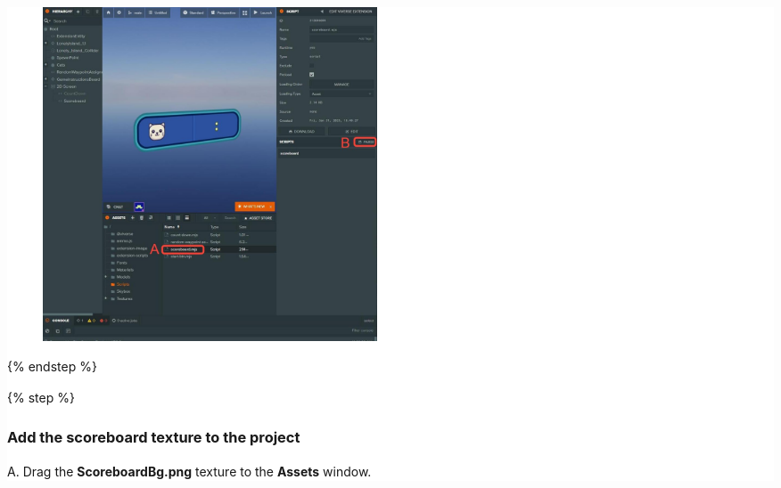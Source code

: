 <figure><img src="../../.gitbook/assets/image (548).png" alt="" width="375"><figcaption></figcaption></figure>
{% endstep %}

{% step %}
### Add the scoreboard texture to the project

A. Drag the **ScoreboardBg.png** texture to the **Assets** window.
